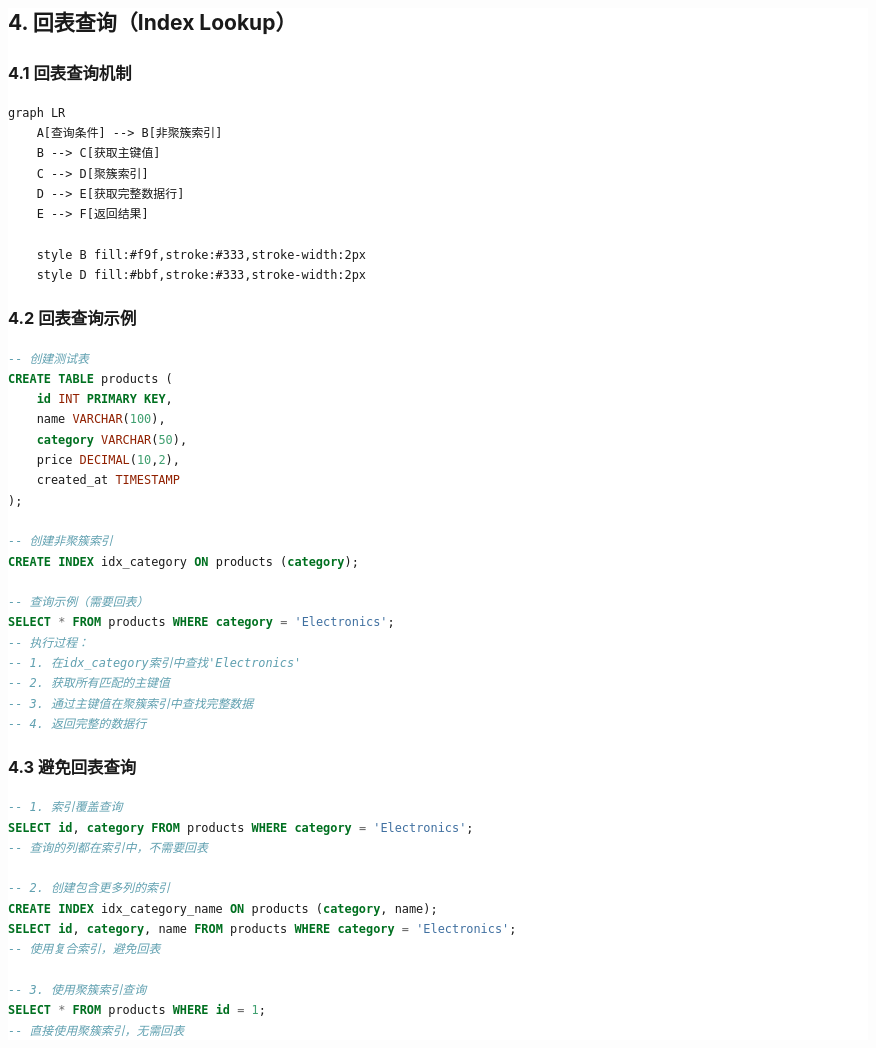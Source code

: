## 4. 回表查询（Index Lookup）

### 4.1 回表查询机制

```mermaid
graph LR
    A[查询条件] --> B[非聚簇索引]
    B --> C[获取主键值]
    C --> D[聚簇索引]
    D --> E[获取完整数据行]
    E --> F[返回结果]
    
    style B fill:#f9f,stroke:#333,stroke-width:2px
    style D fill:#bbf,stroke:#333,stroke-width:2px
```

### 4.2 回表查询示例

```sql
-- 创建测试表
CREATE TABLE products (
    id INT PRIMARY KEY,
    name VARCHAR(100),
    category VARCHAR(50),
    price DECIMAL(10,2),
    created_at TIMESTAMP
);

-- 创建非聚簇索引
CREATE INDEX idx_category ON products (category);

-- 查询示例（需要回表）
SELECT * FROM products WHERE category = 'Electronics';
-- 执行过程：
-- 1. 在idx_category索引中查找'Electronics'
-- 2. 获取所有匹配的主键值
-- 3. 通过主键值在聚簇索引中查找完整数据
-- 4. 返回完整的数据行
```

### 4.3 避免回表查询

```sql
-- 1. 索引覆盖查询
SELECT id, category FROM products WHERE category = 'Electronics';
-- 查询的列都在索引中，不需要回表

-- 2. 创建包含更多列的索引
CREATE INDEX idx_category_name ON products (category, name);
SELECT id, category, name FROM products WHERE category = 'Electronics';
-- 使用复合索引，避免回表

-- 3. 使用聚簇索引查询
SELECT * FROM products WHERE id = 1;
-- 直接使用聚簇索引，无需回表
```
